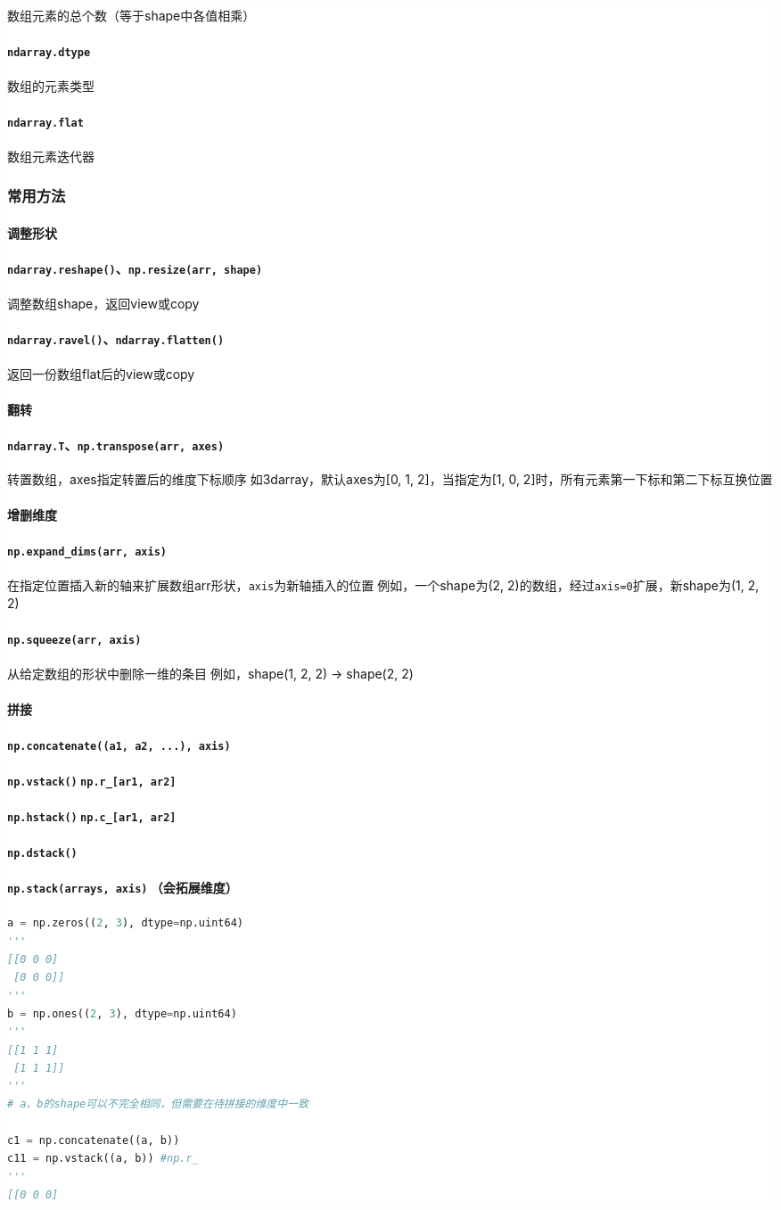 数组元素的总个数（等于shape中各值相乘）

#### `ndarray.dtype`

数组的元素类型

#### `ndarray.flat`

数组元素迭代器


### 常用方法

#### 调整形状

#### `ndarray.reshape()`、`np.resize(arr, shape)`

调整数组shape，返回view或copy

#### `ndarray.ravel()`、`ndarray.flatten()`

返回一份数组flat后的view或copy

#### 翻转

#### `ndarray.T`、`np.transpose(arr, axes)`

转置数组，axes指定转置后的维度下标顺序
如3darray，默认axes为[0, 1, 2]，当指定为[1, 0, 2]时，所有元素第一下标和第二下标互换位置

#### 增删维度

#### `np.expand_dims(arr, axis)`

在指定位置插入新的轴来扩展数组arr形状，`axis`为新轴插入的位置
例如，一个shape为(2, 2)的数组，经过`axis=0`扩展，新shape为(1, 2, 2)

#### `np.squeeze(arr, axis)`

从给定数组的形状中删除一维的条目
例如，shape(1, 2, 2) -> shape(2, 2)

#### 拼接

#### `np.concatenate((a1, a2, ...), axis)`
#### `np.vstack()` `np.r_[ar1, ar2]`
#### `np.hstack()` `np.c_[ar1, ar2]`
#### `np.dstack()`
#### `np.stack(arrays, axis)` **（会拓展维度）**

```python
a = np.zeros((2, 3), dtype=np.uint64)
'''
[[0 0 0]
 [0 0 0]]
'''
b = np.ones((2, 3), dtype=np.uint64)
'''
[[1 1 1]
 [1 1 1]]
'''
# a、b的shape可以不完全相同，但需要在待拼接的维度中一致

c1 = np.concatenate((a, b))
c11 = np.vstack((a, b)) #np.r_
'''
[[0 0 0]
```
